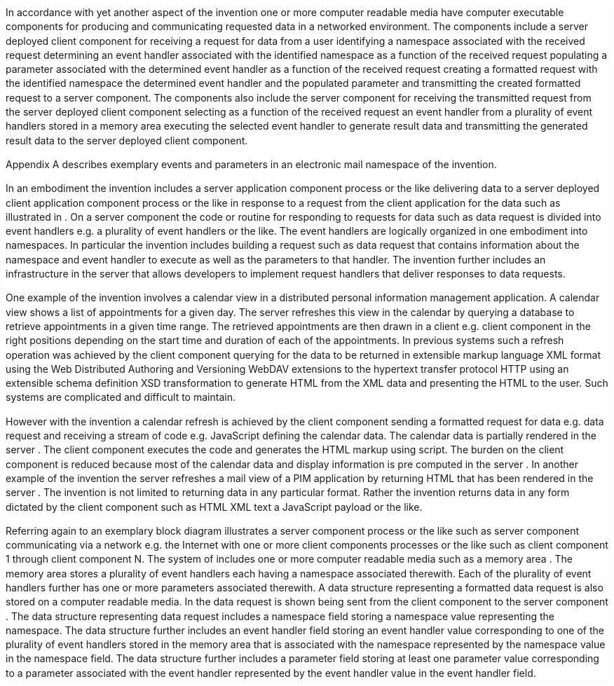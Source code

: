 In accordance with yet another aspect of the invention one or more computer readable media have computer executable components for producing and communicating requested data in a networked environment. The components include a server deployed client component for receiving a request for data from a user identifying a namespace associated with the received request determining an event handler associated with the identified namespace as a function of the received request populating a parameter associated with the determined event handler as a function of the received request creating a formatted request with the identified namespace the determined event handler and the populated parameter and transmitting the created formatted request to a server component. The components also include the server component for receiving the transmitted request from the server deployed client component selecting as a function of the received request an event handler from a plurality of event handlers stored in a memory area executing the selected event handler to generate result data and transmitting the generated result data to the server deployed client component.

Appendix A describes exemplary events and parameters in an electronic mail namespace of the invention.

In an embodiment the invention includes a server application component process or the like delivering data to a server deployed client application component process or the like in response to a request from the client application for the data such as illustrated in . On a server component the code or routine for responding to requests for data such as data request is divided into event handlers e.g. a plurality of event handlers or the like. The event handlers are logically organized in one embodiment into namespaces. In particular the invention includes building a request such as data request that contains information about the namespace and event handler to execute as well as the parameters to that handler. The invention further includes an infrastructure in the server that allows developers to implement request handlers that deliver responses to data requests.

One example of the invention involves a calendar view in a distributed personal information management application. A calendar view shows a list of appointments for a given day. The server refreshes this view in the calendar by querying a database to retrieve appointments in a given time range. The retrieved appointments are then drawn in a client e.g. client component in the right positions depending on the start time and duration of each of the appointments. In previous systems such a refresh operation was achieved by the client component querying for the data to be returned in extensible markup language XML format using the Web Distributed Authoring and Versioning WebDAV extensions to the hypertext transfer protocol HTTP using an extensible schema definition XSD transformation to generate HTML from the XML data and presenting the HTML to the user. Such systems are complicated and difficult to maintain.

However with the invention a calendar refresh is achieved by the client component sending a formatted request for data e.g. data request and receiving a stream of code e.g. JavaScript defining the calendar data. The calendar data is partially rendered in the server . The client component executes the code and generates the HTML markup using script. The burden on the client component is reduced because most of the calendar data and display information is pre computed in the server . In another example of the invention the server refreshes a mail view of a PIM application by returning HTML that has been rendered in the server . The invention is not limited to returning data in any particular format. Rather the invention returns data in any form dictated by the client component such as HTML XML text a JavaScript payload or the like.

Referring again to an exemplary block diagram illustrates a server component process or the like such as server component communicating via a network e.g. the Internet with one or more client components processes or the like such as client component 1 through client component N. The system of includes one or more computer readable media such as a memory area . The memory area stores a plurality of event handlers each having a namespace associated therewith. Each of the plurality of event handlers further has one or more parameters associated therewith. A data structure representing a formatted data request is also stored on a computer readable media. In the data request is shown being sent from the client component to the server component . The data structure representing data request includes a namespace field storing a namespace value representing the namespace. The data structure further includes an event handler field storing an event handler value corresponding to one of the plurality of event handlers stored in the memory area that is associated with the namespace represented by the namespace value in the namespace field. The data structure further includes a parameter field storing at least one parameter value corresponding to a parameter associated with the event handler represented by the event handler value in the event handler field.
